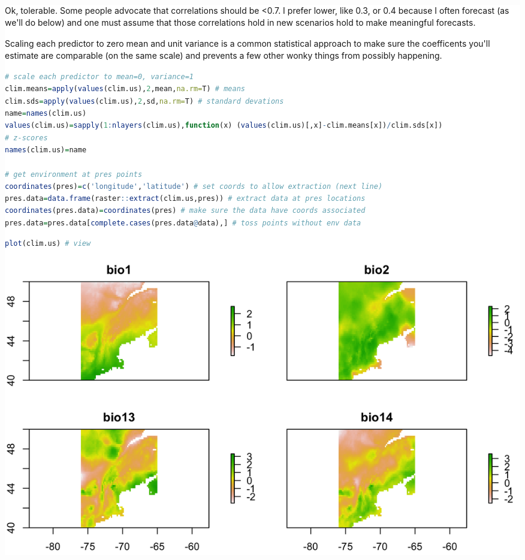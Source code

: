Ok, tolerable. Some people advocate that correlations should be <0.7. I prefer lower, like 0.3, or 0.4 because I often forecast (as we'll do below) and one must assume that those correlations hold in new scenarios hold to make meaningful forecasts.

Scaling each predictor to zero mean and unit variance is a common statistical approach to make sure the coefficents you'll estimate are comparable (on the same scale) and prevents a few other wonky things from possibly happening.


```r
# scale each predictor to mean=0, variance=1
clim.means=apply(values(clim.us),2,mean,na.rm=T) # means
clim.sds=apply(values(clim.us),2,sd,na.rm=T) # standard devations
name=names(clim.us)
values(clim.us)=sapply(1:nlayers(clim.us),function(x) (values(clim.us)[,x]-clim.means[x])/clim.sds[x]) 
# z-scores
names(clim.us)=name

# get environment at pres points
coordinates(pres)=c('longitude','latitude') # set coords to allow extraction (next line)
pres.data=data.frame(raster::extract(clim.us,pres)) # extract data at pres locations
coordinates(pres.data)=coordinates(pres) # make sure the data have coords associated
pres.data=pres.data[complete.cases(pres.data@data),] # toss points without env data
```


```r
plot(clim.us) # view 
```

![](101SDMs_files/figure-html/unnamed-chunk-9-1.png)
